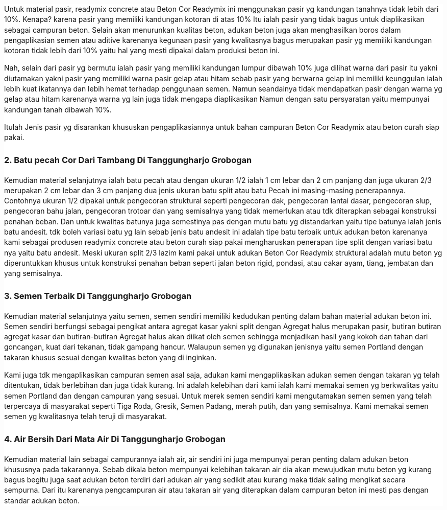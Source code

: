 Untuk material pasir, readymix concrete atau Beton Cor Readymix ini menggunakan pasir yg kandungan tanahnya tidak lebih dari 10%. Kenapa? karena pasir yang memiliki kandungan kotoran di atas 10% Itu ialah pasir yang tidak bagus untuk diaplikasikan sebagai campuran beton. Selain akan menurunkan kualitas beton, adukan beton juga akan menghasilkan boros dalam pengaplikasian semen atau aditive karenanya kegunaan pasir yang kwalitasnya bagus merupakan pasir yg memiliki kandungan kotoran tidak lebih dari 10% yaitu hal yang mesti dipakai dalam produksi beton ini.

Nah, selain dari pasir yg bermutu ialah pasir yang memiliki kandungan lumpur dibawah 10% juga dilihat warna dari pasir itu yakni diutamakan yakni pasir yang memiliki warna pasir gelap atau hitam sebab pasir yang berwarna gelap ini memiliki keunggulan ialah lebih kuat ikatannya dan lebih hemat terhadap penggunaan semen. Namun seandainya tidak mendapatkan pasir dengan warna yg gelap atau hitam karenanya warna yg lain juga tidak mengapa diaplikasikan Namun dengan satu persyaratan yaitu mempunyai kandungan tanah dibawah 10%.

Itulah Jenis pasir yg disarankan khususkan pengaplikasiannya untuk bahan campuran Beton Cor Readymix atau beton curah siap pakai.

### 2\. Batu pecah Cor Dari Tambang Di Tanggungharjo Grobogan

Kemudian material selanjutnya ialah batu pecah atau dengan ukuran 1/2 ialah 1 cm lebar dan 2 cm panjang dan juga ukuran 2/3 merupakan 2 cm lebar dan 3 cm panjang dua jenis ukuran batu split atau batu Pecah ini masing-masing penerapannya. Contohnya ukuran 1/2 dipakai untuk pengecoran struktural seperti pengecoran dak, pengecoran lantai dasar, pengecoran slup, pengecoran bahu jalan, pengecoran trotoar dan yang semisalnya yang tidak memerlukan atau tdk diterapkan sebagai konstruksi penahan beban. Dan untuk kwalitas batunya juga semestinya pas dengan mutu batu yg distandarkan yaitu tipe batunya ialah jenis batu andesit. tdk boleh variasi batu yg lain sebab jenis batu andesit ini adalah tipe batu terbaik untuk adukan beton karenanya kami sebagai produsen readymix concrete atau beton curah siap pakai mengharuskan penerapan tipe split dengan variasi batu nya yaitu batu andesit. Meski ukuran split 2/3 lazim kami pakai untuk adukan Beton Cor Readymix struktural adalah mutu beton yg diperuntukkan khusus untuk konstruksi penahan beban seperti jalan beton rigid, pondasi, atau cakar ayam, tiang, jembatan dan yang semisalnya.

### 3\. Semen Terbaik Di Tanggungharjo Grobogan

Kemudian material selanjutnya yaitu semen, semen sendiri memiliki kedudukan penting dalam bahan material adukan beton ini. Semen sendiri berfungsi sebagai pengikat antara agregat kasar yakni split dengan Agregat halus merupakan pasir, butiran butiran agregat kasar dan butiran-butiran Agregat halus akan diikat oleh semen sehingga menjadikan hasil yang kokoh dan tahan dari goncangan, kuat dari tekanan, tidak gampang hancur. Walaupun semen yg digunakan jenisnya yaitu semen Portland dengan takaran khusus sesuai dengan kwalitas beton yang di inginkan.

Kami juga tdk mengaplikasikan campuran semen asal saja, adukan kami mengaplikasikan adukan semen dengan takaran yg telah ditentukan, tidak berlebihan dan juga tidak kurang. Ini adalah kelebihan dari kami ialah kami memakai semen yg berkwalitas yaitu semen Portland dan dengan campuran yang sesuai. Untuk merek semen sendiri kami mengutamakan semen semen yang telah terpercaya di masyarakat seperti Tiga Roda, Gresik, Semen Padang, merah putih, dan yang semisalnya. Kami memakai semen semen yg kwalitasnya telah teruji di masyarakat.

### 4\. Air Bersih Dari Mata Air Di Tanggungharjo Grobogan

Kemudian material lain sebagai campurannya ialah air, air sendiri ini juga mempunyai peran penting dalam adukan beton khususnya pada takarannya. Sebab dikala beton mempunyai kelebihan takaran air dia akan mewujudkan mutu beton yg kurang bagus begitu juga saat adukan beton terdiri dari adukan air yang sedikit atau kurang maka tidak saling mengikat secara sempurna. Dari itu karenanya pengcampuran air atau takaran air yang diterapkan dalam campuran beton ini mesti pas dengan standar adukan beton.
